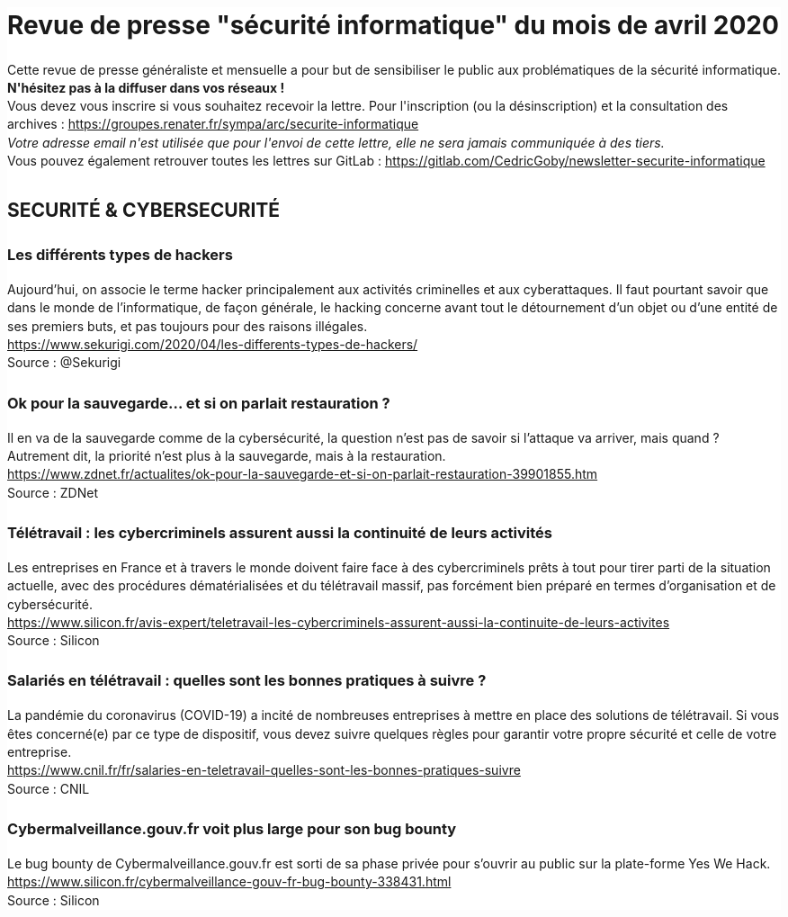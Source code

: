 # Revue de presse "sécurité informatique" du mois de avril 2020

Cette revue de presse généraliste et mensuelle a pour but de sensibiliser le public aux problématiques de la sécurité informatique.  
**N'hésitez pas à la diffuser dans vos réseaux !**  
Vous devez vous inscrire si vous souhaitez recevoir la lettre. Pour l'inscription (ou la désinscription) et la consultation des archives : https://groupes.renater.fr/sympa/arc/securite-informatique  
*Votre adresse email n'est utilisée que pour l'envoi de cette lettre, elle ne sera jamais communiquée à des tiers.*  
Vous pouvez également retrouver toutes les lettres sur GitLab : https://gitlab.com/CedricGoby/newsletter-securite-informatique

## SECURITÉ & CYBERSECURITÉ
### Les différents types de hackers
Aujourd’hui, on associe le terme hacker principalement aux activités criminelles et aux cyberattaques. Il faut pourtant savoir que dans le monde de l’informatique, de façon générale, le hacking concerne avant tout le détournement d’un objet ou d’une entité de ses premiers buts, et pas toujours pour des raisons illégales.  
https://www.sekurigi.com/2020/04/les-differents-types-de-hackers/  
Source : @Sekurigi

### Ok pour la sauvegarde… et si on parlait restauration ?
Il en va de la sauvegarde comme de la cybersécurité, la question n’est pas de savoir si l’attaque va arriver, mais quand ? Autrement dit, la priorité n’est plus à la sauvegarde, mais à la restauration.   
https://www.zdnet.fr/actualites/ok-pour-la-sauvegarde-et-si-on-parlait-restauration-39901855.htm  
Source : ZDNet

### Télétravail : les cybercriminels assurent aussi la continuité de leurs activités
Les entreprises en France et à travers le monde doivent faire face à des cybercriminels prêts à tout pour tirer parti de la situation actuelle, avec des procédures dématérialisées et du télétravail massif, pas forcément bien préparé en termes d’organisation et de cybersécurité.  
https://www.silicon.fr/avis-expert/teletravail-les-cybercriminels-assurent-aussi-la-continuite-de-leurs-activites  
Source : Silicon

### Salariés en télétravail : quelles sont les bonnes pratiques à suivre ?
La pandémie du coronavirus (COVID-19) a incité de nombreuses entreprises à mettre en place des solutions de télétravail. Si vous êtes concerné(e) par ce type de dispositif, vous devez suivre quelques règles pour garantir votre propre sécurité et celle de votre entreprise.  
https://www.cnil.fr/fr/salaries-en-teletravail-quelles-sont-les-bonnes-pratiques-suivre  
Source : CNIL

### Cybermalveillance.gouv.fr voit plus large pour son bug bounty
Le bug bounty de Cybermalveillance.gouv.fr est sorti de sa phase privée pour s’ouvrir au public sur la plate-forme Yes We Hack.  
https://www.silicon.fr/cybermalveillance-gouv-fr-bug-bounty-338431.html  
Source : Silicon
